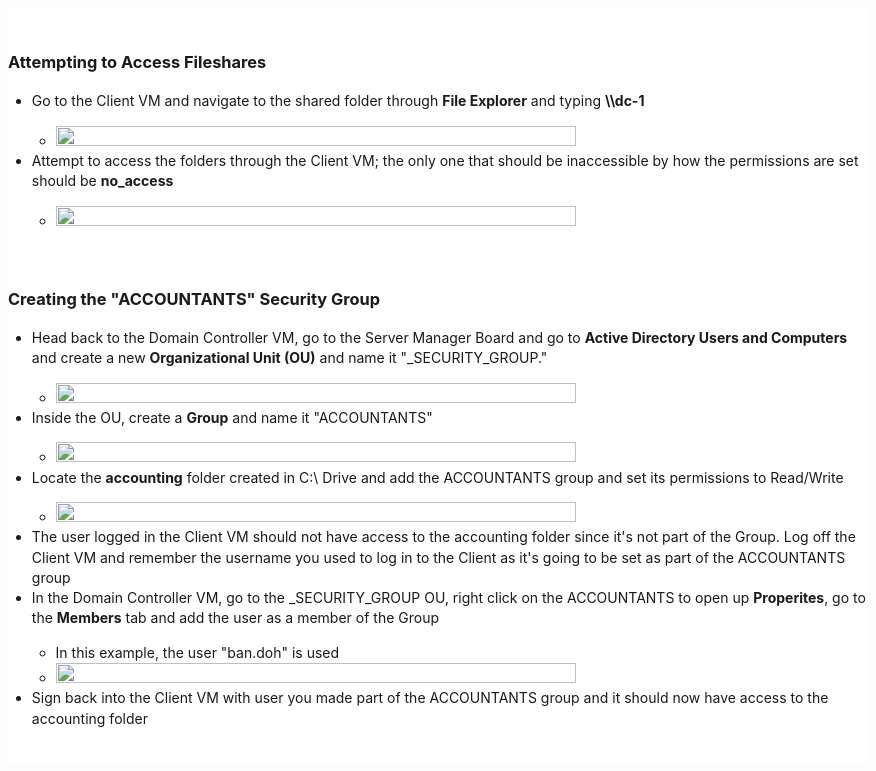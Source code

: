 <br/>

<h3>Attempting to Access Fileshares</h3>

<p>
  <ul>
    <li>Go to the Client VM and navigate to the shared folder through <b>File Explorer</b> and typing <b>\\dc-1</b></li>
    <ul>
      <li><img src ="https://github.com/ColtonTrauCC/network-fileshare/assets/147654000/3144b792-b6bf-4f27-b798-d2d8256308ff" width = 80% height = 80%/></li>
    </ul>
    <li>Attempt to access the folders through the Client VM; the only one that should be inaccessible by how the permissions are set should be <b>no_access</b></li>
    <ul>
      <li><img src ="https://github.com/ColtonTrauCC/network-fileshare/assets/147654000/bbc34c03-d505-43b9-aadc-9b3b73db65be" width = 80% height = 80%/></li>
    </ul>
  </ul>
</p>

<br/>

<h3>Creating the "ACCOUNTANTS" Security Group</h3>

<p>
  <ul>
    <li>Head back to the Domain Controller VM, go to the Server Manager Board and go to <b>Active Directory Users and Computers</b> and create a new <b>Organizational Unit (OU)</b> and name it "_SECURITY_GROUP."</li>
    <ul>
      <li><img src = "https://github.com/ColtonTrauCC/network-fileshare/assets/147654000/af27e138-36de-44b0-85e9-a2b37088d496" width = 80% height = 80%/></li>
    </ul>
    <li>Inside the OU, create a <b>Group</b> and name it "ACCOUNTANTS"</li>
    <ul>
      <li><img src = "https://github.com/ColtonTrauCC/network-fileshare/assets/147654000/12e4bde2-5aad-4981-b1b9-4fe847355b1c" width = 80% height = 80%/></li>
    </ul>
    <li>Locate the <b>accounting</b> folder created in C:\ Drive and add the ACCOUNTANTS group and set its permissions to Read/Write</li>
    <ul>
      <li><img src = "https://github.com/ColtonTrauCC/network-fileshare/assets/147654000/567b094a-da96-49aa-ba2f-9f70d9c26844" width = 80% height = 80%/></li>
    </ul>
    <li>The user logged in the Client VM should not have access to the accounting folder since it's not part of the Group. Log off the Client VM and remember the username you used to log in to the Client as it's going to be set as part of the ACCOUNTANTS group</li>
    <li>In the Domain Controller VM, go to the _SECURITY_GROUP OU,  right click on the ACCOUNTANTS to open up <b>Properites</b>, go to the <b>Members</b> tab and add the user as a member of the Group</li>
    <ul>
      <li>In this example, the user "ban.doh" is used</li>
      <li><img src = "https://github.com/ColtonTrauCC/network-fileshare/assets/147654000/9ccc7a04-e3eb-4145-8485-2431280b86e7" width = 80% height = 80%/></li>
    </ul>
    <li>Sign back into the Client VM with user you made part of the ACCOUNTANTS group and it should now have access to the accounting folder</li>
  </ul>
</p>

<br/>
